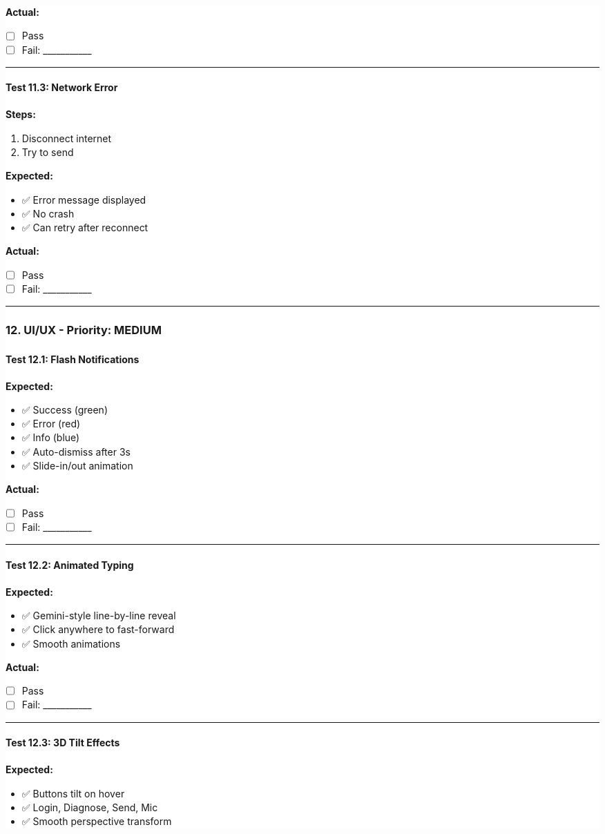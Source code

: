 **Actual:**
- [ ] Pass
- [ ] Fail: ___________

---

#### Test 11.3: Network Error
**Steps:**
1. Disconnect internet
2. Try to send

**Expected:**
- ✅ Error message displayed
- ✅ No crash
- ✅ Can retry after reconnect

**Actual:**
- [ ] Pass
- [ ] Fail: ___________

---

### 12. UI/UX - Priority: MEDIUM

#### Test 12.1: Flash Notifications
**Expected:**
- ✅ Success (green)
- ✅ Error (red)
- ✅ Info (blue)
- ✅ Auto-dismiss after 3s
- ✅ Slide-in/out animation

**Actual:**
- [ ] Pass
- [ ] Fail: ___________

---

#### Test 12.2: Animated Typing
**Expected:**
- ✅ Gemini-style line-by-line reveal
- ✅ Click anywhere to fast-forward
- ✅ Smooth animations

**Actual:**
- [ ] Pass
- [ ] Fail: ___________

---

#### Test 12.3: 3D Tilt Effects
**Expected:**
- ✅ Buttons tilt on hover
- ✅ Login, Diagnose, Send, Mic
- ✅ Smooth perspective transform
